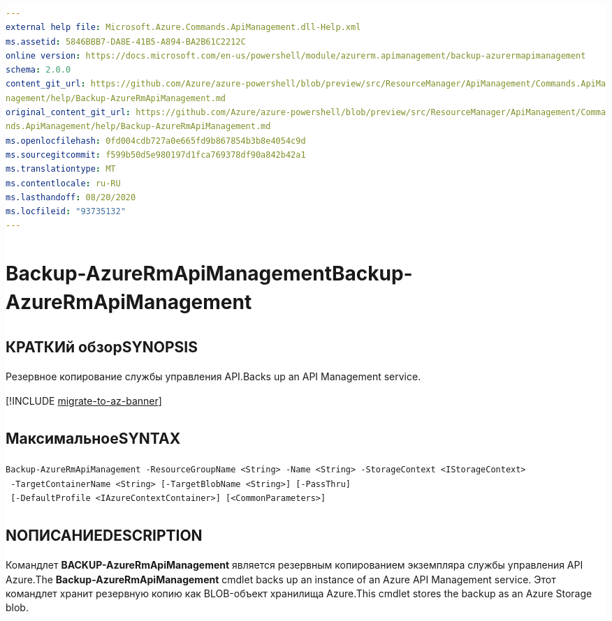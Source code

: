 ```yaml
---
external help file: Microsoft.Azure.Commands.ApiManagement.dll-Help.xml
ms.assetid: 5846BBB7-DA8E-41B5-A894-BA2B61C2212C
online version: https://docs.microsoft.com/en-us/powershell/module/azurerm.apimanagement/backup-azurermapimanagement
schema: 2.0.0
content_git_url: https://github.com/Azure/azure-powershell/blob/preview/src/ResourceManager/ApiManagement/Commands.ApiManagement/help/Backup-AzureRmApiManagement.md
original_content_git_url: https://github.com/Azure/azure-powershell/blob/preview/src/ResourceManager/ApiManagement/Commands.ApiManagement/help/Backup-AzureRmApiManagement.md
ms.openlocfilehash: 0fd004cdb727a0e665fd9b867854b3b8e4054c9d
ms.sourcegitcommit: f599b50d5e980197d1fca769378df90a842b42a1
ms.translationtype: MT
ms.contentlocale: ru-RU
ms.lasthandoff: 08/20/2020
ms.locfileid: "93735132"
---
```

# <span data-ttu-id="1f709-101">Backup-AzureRmApiManagement</span><span class="sxs-lookup"><span data-stu-id="1f709-101">Backup-AzureRmApiManagement</span></span>

## <span data-ttu-id="1f709-102">КРАТКИй обзор</span><span class="sxs-lookup"><span data-stu-id="1f709-102">SYNOPSIS</span></span>
<span data-ttu-id="1f709-103">Резервное копирование службы управления API.</span><span class="sxs-lookup"><span data-stu-id="1f709-103">Backs up an API Management service.</span></span>

[!INCLUDE [migrate-to-az-banner](../../includes/migrate-to-az-banner.md)]

## <span data-ttu-id="1f709-104">Максимальное</span><span class="sxs-lookup"><span data-stu-id="1f709-104">SYNTAX</span></span>

```
Backup-AzureRmApiManagement -ResourceGroupName <String> -Name <String> -StorageContext <IStorageContext>
 -TargetContainerName <String> [-TargetBlobName <String>] [-PassThru]
 [-DefaultProfile <IAzureContextContainer>] [<CommonParameters>]
```

## <span data-ttu-id="1f709-105">NОПИСАНИЕ</span><span class="sxs-lookup"><span data-stu-id="1f709-105">DESCRIPTION</span></span>
<span data-ttu-id="1f709-106">Командлет **BACKUP-AzureRmApiManagement** является резервным копированием экземпляра службы управления API Azure.</span><span class="sxs-lookup"><span data-stu-id="1f709-106">The **Backup-AzureRmApiManagement** cmdlet backs up an instance of an Azure API Management service.</span></span>
<span data-ttu-id="1f709-107">Этот командлет хранит резервную копию как BLOB-объект хранилища Azure.</span><span class="sxs-lookup"><span data-stu-id="1f709-107">This cmdlet stores the backup as an Azure Storage blob.</span></span>
